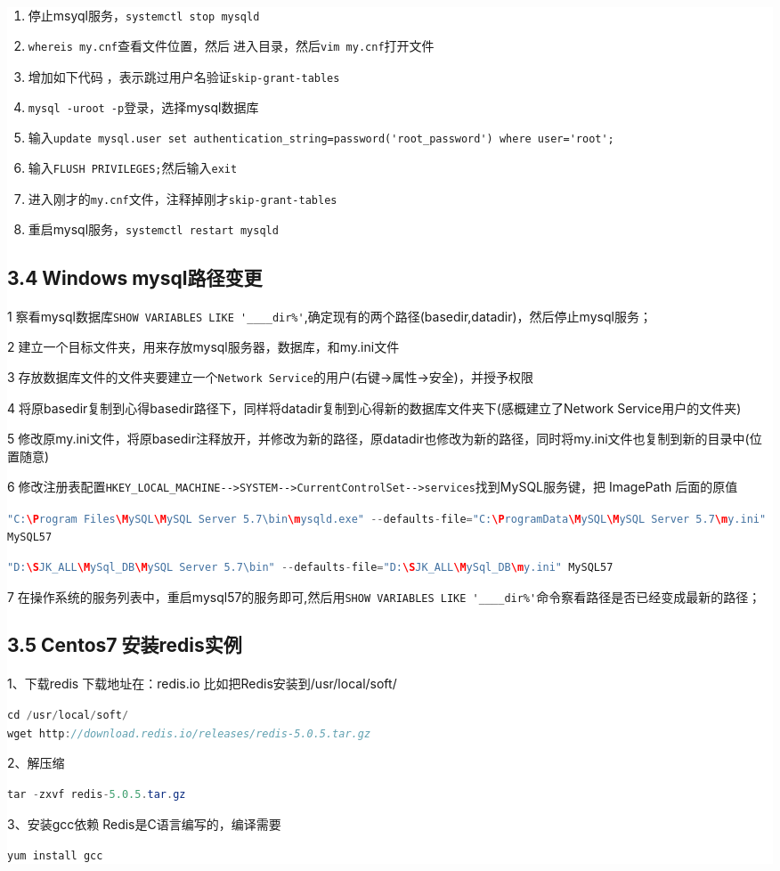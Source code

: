 1. 停止msyql服务，`systemctl stop mysqld`

2. `whereis my.cnf`查看文件位置，然后 进入目录，然后`vim my.cnf`打开文件

3. 增加如下代码 ，表示跳过用户名验证`skip-grant-tables`

4. `mysql -uroot -p`登录，选择mysql数据库

5. 输入`update mysql.user set authentication_string=password('root_password') where user='root';`

6. 输入`FLUSH PRIVILEGES;`然后输入`exit`

7. 进入刚才的`my.cnf`文件，注释掉刚才`skip-grant-tables`

8. 重启mysql服务，`systemctl restart mysqld`

## 3.4 Windows mysql路径变更

1 察看mysql数据库`SHOW VARIABLES LIKE '____dir%'`,确定现有的两个路径(basedir,datadir)，然后停止mysql服务；

2 建立一个目标文件夹，用来存放mysql服务器，数据库，和my.ini文件

3 存放数据库文件的文件夹要建立一个`Network Service`的用户(右键->属性->安全)，并授予权限

4 将原basedir复制到心得basedir路径下，同样将datadir复制到心得新的数据库文件夹下(感概建立了Network Service用户的文件夹)

5 修改原my.ini文件，将原basedir注释放开，并修改为新的路径，原datadir也修改为新的路径，同时将my.ini文件也复制到新的目录中(位置随意)

6 修改注册表配置`HKEY_LOCAL_MACHINE-->SYSTEM-->CurrentControlSet-->services`找到MySQL服务键，把 ImagePath 后面的原值

```java
"C:\Program Files\MySQL\MySQL Server 5.7\bin\mysqld.exe" --defaults-file="C:\ProgramData\MySQL\MySQL Server 5.7\my.ini" MySQL57
```

```java
"D:\SJK_ALL\MySql_DB\MySQL Server 5.7\bin" --defaults-file="D:\SJK_ALL\MySql_DB\my.ini" MySQL57
```

7 在操作系统的服务列表中，重启mysql57的服务即可,然后用`SHOW VARIABLES LIKE '____dir%'`命令察看路径是否已经变成最新的路径；

## 3.5 Centos7 安装redis实例

1、下载redis 下载地址在：redis.io 比如把Redis安装到/usr/local/soft/

```.java
cd /usr/local/soft/
wget http://download.redis.io/releases/redis-5.0.5.tar.gz
```

2、解压缩

```.java
tar -zxvf redis-5.0.5.tar.gz
```

3、安装gcc依赖 Redis是C语言编写的，编译需要

```.java
yum install gcc
```
